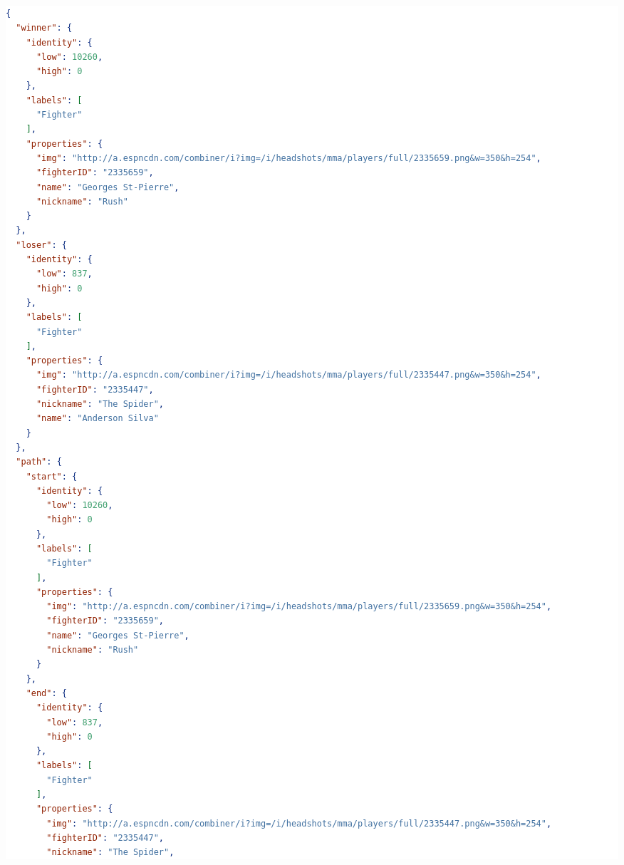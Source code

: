 ```json
{
  "winner": {
    "identity": {
      "low": 10260,
      "high": 0
    },
    "labels": [
      "Fighter"
    ],
    "properties": {
      "img": "http://a.espncdn.com/combiner/i?img=/i/headshots/mma/players/full/2335659.png&w=350&h=254",
      "fighterID": "2335659",
      "name": "Georges St-Pierre",
      "nickname": "Rush"
    }
  },
  "loser": {
    "identity": {
      "low": 837,
      "high": 0
    },
    "labels": [
      "Fighter"
    ],
    "properties": {
      "img": "http://a.espncdn.com/combiner/i?img=/i/headshots/mma/players/full/2335447.png&w=350&h=254",
      "fighterID": "2335447",
      "nickname": "The Spider",
      "name": "Anderson Silva"
    }
  },
  "path": {
    "start": {
      "identity": {
        "low": 10260,
        "high": 0
      },
      "labels": [
        "Fighter"
      ],
      "properties": {
        "img": "http://a.espncdn.com/combiner/i?img=/i/headshots/mma/players/full/2335659.png&w=350&h=254",
        "fighterID": "2335659",
        "name": "Georges St-Pierre",
        "nickname": "Rush"
      }
    },
    "end": {
      "identity": {
        "low": 837,
        "high": 0
      },
      "labels": [
        "Fighter"
      ],
      "properties": {
        "img": "http://a.espncdn.com/combiner/i?img=/i/headshots/mma/players/full/2335447.png&w=350&h=254",
        "fighterID": "2335447",
        "nickname": "The Spider",
```
